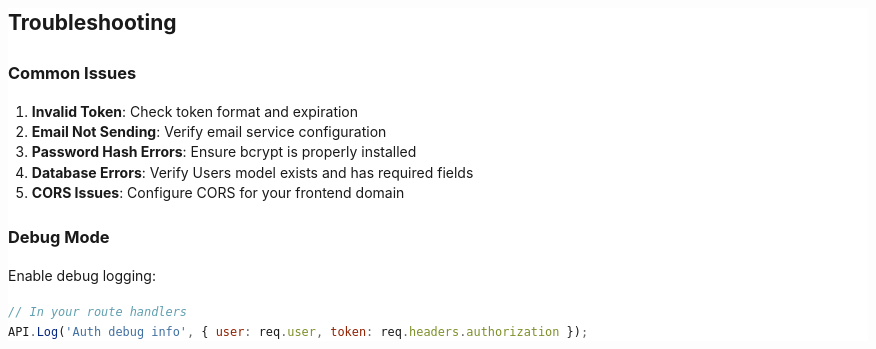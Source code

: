 ## Troubleshooting

### Common Issues

1. **Invalid Token**: Check token format and expiration
2. **Email Not Sending**: Verify email service configuration
3. **Password Hash Errors**: Ensure bcrypt is properly installed
4. **Database Errors**: Verify Users model exists and has required fields
5. **CORS Issues**: Configure CORS for your frontend domain

### Debug Mode

Enable debug logging:

```javascript
// In your route handlers
API.Log('Auth debug info', { user: req.user, token: req.headers.authorization });
``` 